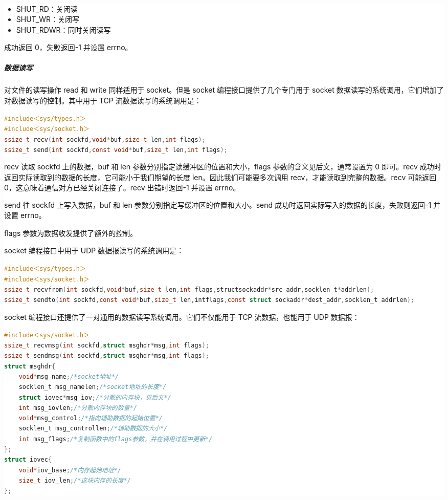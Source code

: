 - SHUT_RD：关闭读
- SHUT_WR：关闭写
- SHUT_RDWR：同时关闭读写

成功返回 0，失败返回-1 并设置 errno。

##### 数据读写

对文件的读写操作 read 和 write 同样适用于 socket。但是 socket 编程接口提供了几个专门用于 socket 数据读写的系统调用，它们增加了对数据读写的控制。其中用于 TCP 流数据读写的系统调用是：

```c
#include＜sys/types.h＞
#include＜sys/socket.h＞
ssize_t recv(int sockfd,void*buf,size_t len,int flags);
ssize_t send(int sockfd,const void*buf,size_t len,int flags);
```

recv 读取 sockfd 上的数据，buf 和 len 参数分别指定读缓冲区的位置和大小，flags 参数的含义见后文，通常设置为 0 即可。recv 成功时返回实际读取到的数据的长度，它可能小于我们期望的长度 len。因此我们可能要多次调用 recv，才能读取到完整的数据。recv 可能返回 0，这意味着通信对方已经关闭连接了。recv 出错时返回-1 并设置 errno。

send 往 sockfd 上写入数据，buf 和 len 参数分别指定写缓冲区的位置和大小。send 成功时返回实际写入的数据的长度，失败则返回-1 并设置 errno。

flags 参数为数据收发提供了额外的控制。

socket 编程接口中用于 UDP 数据报读写的系统调用是：

```c
#include＜sys/types.h＞
#include＜sys/socket.h＞
ssize_t recvfrom(int sockfd,void*buf,size_t len,int flags,structsockaddr*src_addr,socklen_t*addrlen);
ssize_t sendto(int sockfd,const void*buf,size_t len,intflags,const struct sockaddr*dest_addr,socklen_t addrlen);
```

socket 编程接口还提供了一对通用的数据读写系统调用。它们不仅能用于 TCP 流数据，也能用于 UDP 数据报：

```c
#include＜sys/socket.h＞
ssize_t recvmsg(int sockfd,struct msghdr*msg,int flags);
ssize_t sendmsg(int sockfd,struct msghdr*msg,int flags);
struct msghdr{
    void*msg_name;/*socket地址*/
    socklen_t msg_namelen;/*socket地址的长度*/
    struct iovec*msg_iov;/*分散的内存块，见后文*/
    int msg_iovlen;/*分散内存块的数量*/
    void*msg_control;/*指向辅助数据的起始位置*/
    socklen_t msg_controllen;/*辅助数据的大小*/
    int msg_flags;/*复制函数中的flags参数，并在调用过程中更新*/
};
struct iovec{
    void*iov_base;/*内存起始地址*/
    size_t iov_len;/*这块内存的长度*/
};
```
